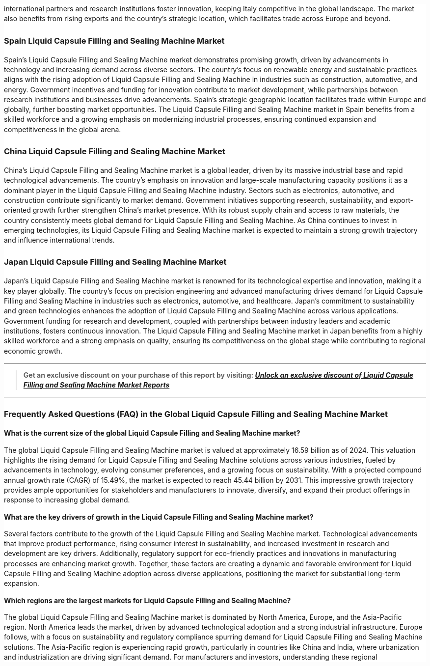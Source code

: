 international partners and research institutions foster innovation, keeping Italy competitive in the global landscape. The market also benefits from rising exports and the country&rsquo;s strategic location, which facilitates trade across Europe and beyond.</p><h3>Spain Liquid Capsule Filling and Sealing Machine Market</h3><p>Spain&rsquo;s Liquid Capsule Filling and Sealing Machine market demonstrates promising growth, driven by advancements in technology and increasing demand across diverse sectors. The country&rsquo;s focus on renewable energy and sustainable practices aligns with the rising adoption of Liquid Capsule Filling and Sealing Machine in industries such as construction, automotive, and energy. Government incentives and funding for innovation contribute to market development, while partnerships between research institutions and businesses drive advancements. Spain&rsquo;s strategic geographic location facilitates trade within Europe and globally, further boosting market opportunities. The Liquid Capsule Filling and Sealing Machine market in Spain benefits from a skilled workforce and a growing emphasis on modernizing industrial processes, ensuring continued expansion and competitiveness in the global arena.</p><h3>China Liquid Capsule Filling and Sealing Machine Market</h3><p>China&rsquo;s Liquid Capsule Filling and Sealing Machine market is a global leader, driven by its massive industrial base and rapid technological advancements. The country&rsquo;s emphasis on innovation and large-scale manufacturing capacity positions it as a dominant player in the Liquid Capsule Filling and Sealing Machine industry. Sectors such as electronics, automotive, and construction contribute significantly to market demand. Government initiatives supporting research, sustainability, and export-oriented growth further strengthen China&rsquo;s market presence. With its robust supply chain and access to raw materials, the country consistently meets global demand for Liquid Capsule Filling and Sealing Machine. As China continues to invest in emerging technologies, its Liquid Capsule Filling and Sealing Machine market is expected to maintain a strong growth trajectory and influence international trends.</p><h3>Japan Liquid Capsule Filling and Sealing Machine Market</h3><p>Japan&rsquo;s Liquid Capsule Filling and Sealing Machine market is renowned for its technological expertise and innovation, making it a key player globally. The country&rsquo;s focus on precision engineering and advanced manufacturing drives demand for Liquid Capsule Filling and Sealing Machine in industries such as electronics, automotive, and healthcare. Japan&rsquo;s commitment to sustainability and green technologies enhances the adoption of Liquid Capsule Filling and Sealing Machine across various applications. Government funding for research and development, coupled with partnerships between industry leaders and academic institutions, fosters continuous innovation. The Liquid Capsule Filling and Sealing Machine market in Japan benefits from a highly skilled workforce and a strong emphasis on quality, ensuring its competitiveness on the global stage while contributing to regional economic growth.</p><hr /><blockquote><p><strong>Get an exclusive discount on your purchase of this report by visiting: <em><a href="://marketresearchpulse.com/ask-for-discount/148718?utm_source=Github&amp;utm_medium=091">Unlock an exclusive discount of Liquid Capsule Filling and Sealing Machine Market Reports</a></em>&nbsp;</strong></p></blockquote><hr /><h3>Frequently Asked Questions (FAQ) in the Global Liquid Capsule Filling and Sealing Machine Market</h3><p><strong>What is the current size of the global Liquid Capsule Filling and Sealing Machine market?</strong></p><p>The global Liquid Capsule Filling and Sealing Machine market is valued at approximately 16.59 billion as of 2024. This valuation highlights the rising demand for Liquid Capsule Filling and Sealing Machine solutions across various industries, fueled by advancements in technology, evolving consumer preferences, and a growing focus on sustainability. With a projected compound annual growth rate (CAGR) of 15.49%, the market is expected to reach 45.44 billion by 2031. This impressive growth trajectory provides ample opportunities for stakeholders and manufacturers to innovate, diversify, and expand their product offerings in response to increasing global demand.</p><p><strong>What are the key drivers of growth in the Liquid Capsule Filling and Sealing Machine market?</strong></p><p>Several factors contribute to the growth of the Liquid Capsule Filling and Sealing Machine market. Technological advancements that improve product performance, rising consumer interest in sustainability, and increased investment in research and development are key drivers. Additionally, regulatory support for eco-friendly practices and innovations in manufacturing processes are enhancing market growth. Together, these factors are creating a dynamic and favorable environment for Liquid Capsule Filling and Sealing Machine adoption across diverse applications, positioning the market for substantial long-term expansion.</p><p><strong>Which regions are the largest markets for Liquid Capsule Filling and Sealing Machine?</strong></p><p>The global Liquid Capsule Filling and Sealing Machine market is dominated by North America, Europe, and the Asia-Pacific region. North America leads the market, driven by advanced technological adoption and a strong industrial infrastructure. Europe follows, with a focus on sustainability and regulatory compliance spurring demand for Liquid Capsule Filling and Sealing Machine solutions. The Asia-Pacific region is experiencing rapid growth, particularly in countries like China and India, where urbanization and industrialization are driving significant demand. For manufacturers and investors, understanding these regional